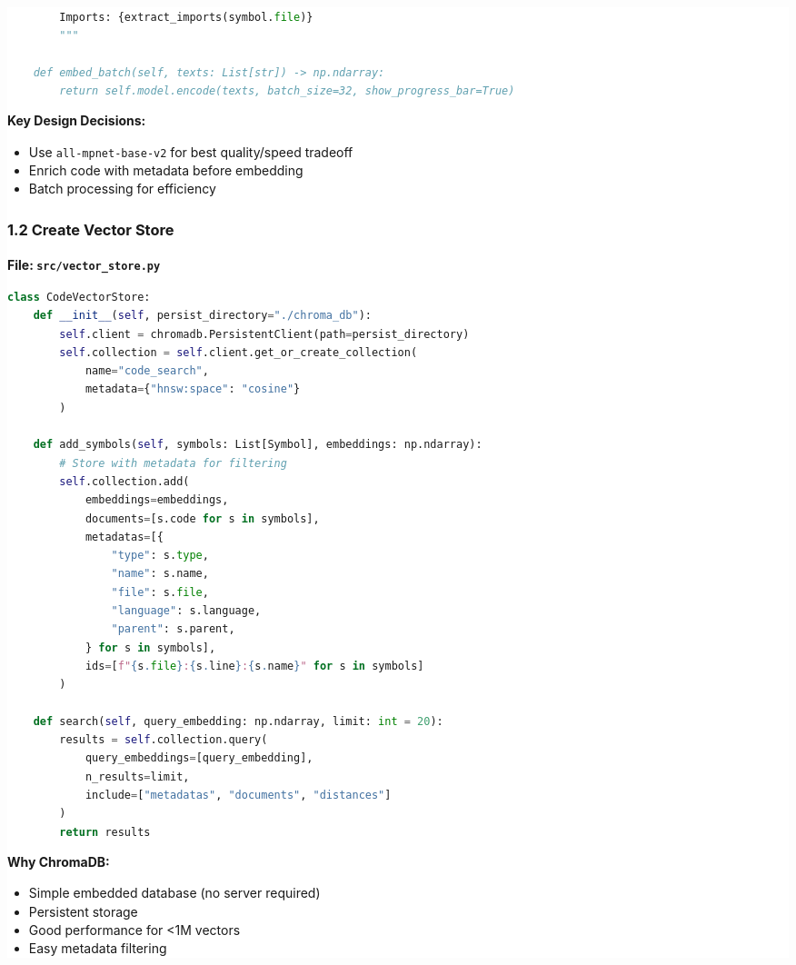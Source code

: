 ```python
        Imports: {extract_imports(symbol.file)}
        """
    
    def embed_batch(self, texts: List[str]) -> np.ndarray:
        return self.model.encode(texts, batch_size=32, show_progress_bar=True)
```

**Key Design Decisions:**
- Use `all-mpnet-base-v2` for best quality/speed tradeoff
- Enrich code with metadata before embedding
- Batch processing for efficiency

### 1.2 Create Vector Store

**File: `src/vector_store.py`**

```python
class CodeVectorStore:
    def __init__(self, persist_directory="./chroma_db"):
        self.client = chromadb.PersistentClient(path=persist_directory)
        self.collection = self.client.get_or_create_collection(
            name="code_search",
            metadata={"hnsw:space": "cosine"}
        )
    
    def add_symbols(self, symbols: List[Symbol], embeddings: np.ndarray):
        # Store with metadata for filtering
        self.collection.add(
            embeddings=embeddings,
            documents=[s.code for s in symbols],
            metadatas=[{
                "type": s.type,
                "name": s.name,
                "file": s.file,
                "language": s.language,
                "parent": s.parent,
            } for s in symbols],
            ids=[f"{s.file}:{s.line}:{s.name}" for s in symbols]
        )
    
    def search(self, query_embedding: np.ndarray, limit: int = 20):
        results = self.collection.query(
            query_embeddings=[query_embedding],
            n_results=limit,
            include=["metadatas", "documents", "distances"]
        )
        return results
```

**Why ChromaDB:**
- Simple embedded database (no server required)
- Persistent storage
- Good performance for <1M vectors
- Easy metadata filtering
